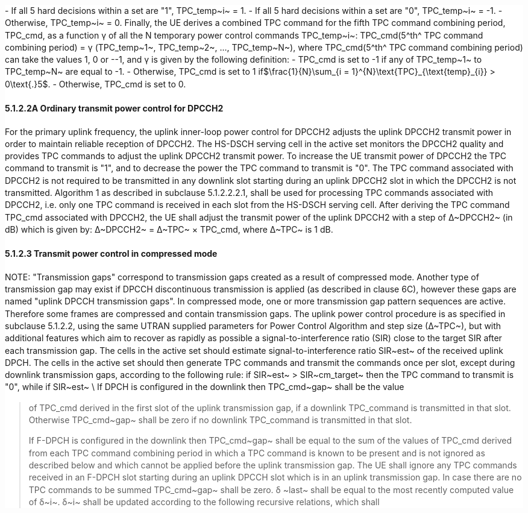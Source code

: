 \- If all 5 hard decisions within a set are \"1\", TPC_temp~i~ = 1.
\- If all 5 hard decisions within a set are \"0\", TPC_temp~i~ = -1.
\- Otherwise, TPC_temp~i~ = 0.
Finally, the UE derives a combined TPC command for the fifth TPC command
combining period, TPC_cmd, as a function γ of all the N temporary power
control commands TPC_temp~i~:
TPC_cmd(5^th^ TPC command combining period) = γ (TPC_temp~1~, TPC_temp~2~,
..., TPC_temp~N~), where TPC_cmd(5^th^ TPC command combining period) can take
the values 1, 0 or --1, and γ is given by the following definition:
\- TPC_cmd is set to -1 if any of TPC_temp~1~ to TPC_temp~N~ are equal to -1.
\- Otherwise, TPC_cmd is set to 1 if$\frac{1}{N}\sum_{i =
1}^{N}\text{TPC}_{\text{temp}_{i}} > 0\text{.}5$.
\- Otherwise, TPC_cmd is set to 0.
#### 5.1.2.2A Ordinary transmit power control for DPCCH2
For the primary uplink frequency, the uplink inner-loop power control for
DPCCH2 adjusts the uplink DPCCH2 transmit power in order to maintain reliable
reception of DPCCH2.
The HS-DSCH serving cell in the active set monitors the DPCCH2 quality and
provides TPC commands to adjust the uplink DPCCH2 transmit power. To increase
the UE transmit power of DPCCH2 the TPC command to transmit is \"1\", and to
decrease the power the TPC command to transmit is "0".
The TPC command associated with DPCCH2 is not required to be transmitted in
any downlink slot starting during an uplink DPCCH2 slot in which the DPCCH2 is
not transmitted.
Algorithm 1 as described in subclause 5.1.2.2.2.1, shall be used for
processing TPC commands associated with DPCCH2, i.e. only one TPC command is
received in each slot from the HS-DSCH serving cell.
After deriving the TPC command TPC_cmd associated with DPCCH2, the UE shall
adjust the transmit power of the uplink DPCCH2 with a step of ∆~DPCCH2~ (in
dB) which is given by:
∆~DPCCH2~ = ∆~TPC~ × TPC_cmd,
where ∆~TPC~ is 1 dB.
#### 5.1.2.3 Transmit power control in compressed mode
NOTE: "Transmission gaps" correspond to transmission gaps created as a result
of compressed mode. Another type of transmission gap may exist if DPCCH
discontinuous transmission is applied (as described in clause 6C), however
these gaps are named "uplink DPCCH transmission gaps".
In compressed mode, one or more transmission gap pattern sequences are active.
Therefore some frames are compressed and contain transmission gaps. The uplink
power control procedure is as specified in subclause 5.1.2.2, using the same
UTRAN supplied parameters for Power Control Algorithm and step size (∆~TPC~),
but with additional features which aim to recover as rapidly as possible a
signal-to-interference ratio (SIR) close to the target SIR after each
transmission gap.
The cells in the active set should estimate signal-to-interference ratio
SIR~est~ of the received uplink DPCH. The cells in the active set should then
generate TPC commands and transmit the commands once per slot, except during
downlink transmission gaps, according to the following rule: if SIR~est~ >
SIR~cm_target~ then the TPC command to transmit is \"0\", while if SIR~est~ \ If DPCH is configured in the downlink then TPC_cmd~gap~ shall be the value
> of TPC_cmd derived in the first slot of the uplink transmission gap, if a
> downlink TPC_command is transmitted in that slot. Otherwise TPC_cmd~gap~
> shall be zero if no downlink TPC_command is transmitted in that slot.
>
> If F-DPCH is configured in the downlink then TPC_cmd~gap~ shall be equal to
> the sum of the values of TPC_cmd derived from each TPC command combining
> period in which a TPC command is known to be present and is not ignored as
> described below and which cannot be applied before the uplink transmission
> gap. The UE shall ignore any TPC commands received in an F-DPCH slot
> starting during an uplink DPCCH slot which is in an uplink transmission gap.
> In case there are no TPC commands to be summed TPC_cmd~gap~ shall be zero.
δ ~last~ shall be equal to the most recently computed value of δ~i~. δ~i~
shall be updated according to the following recursive relations, which shall